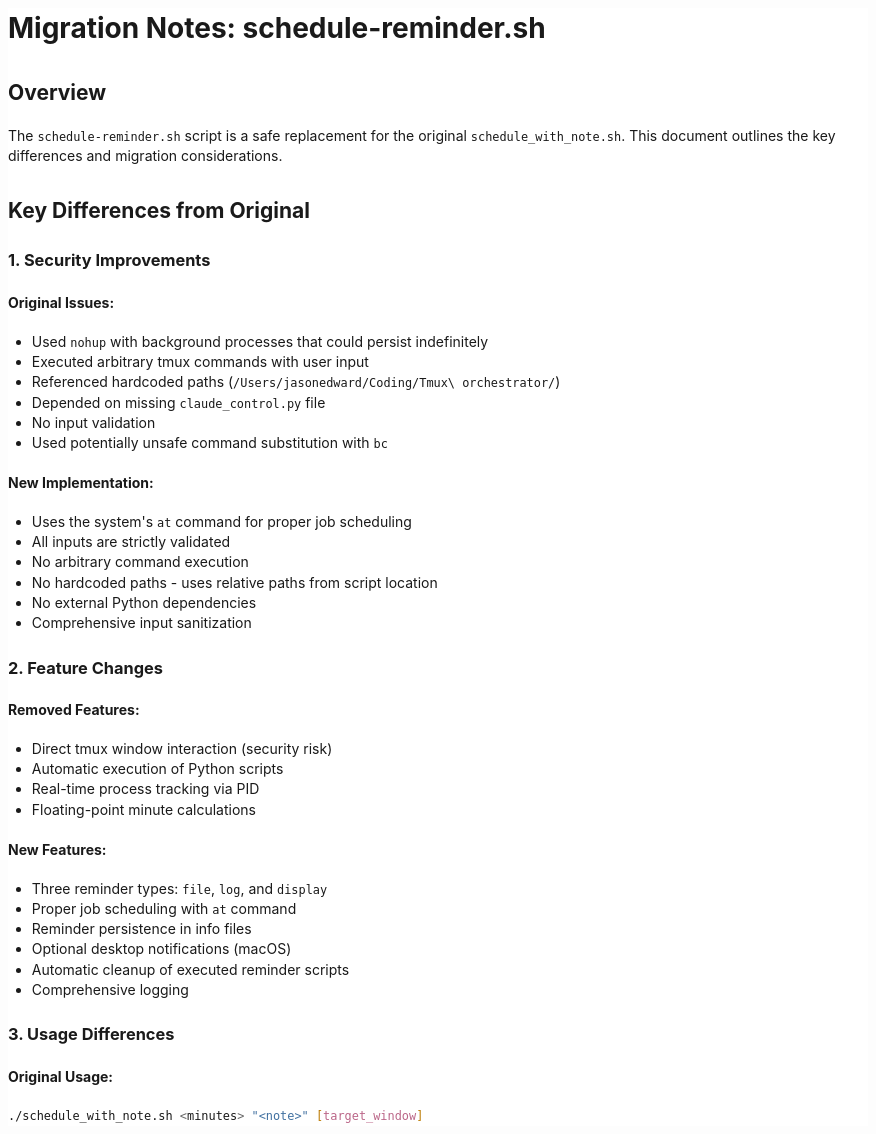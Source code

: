# Migration Notes: schedule-reminder.sh

## Overview

The `schedule-reminder.sh` script is a safe replacement for the original `schedule_with_note.sh`. This document outlines the key differences and migration considerations.

## Key Differences from Original

### 1. Security Improvements

#### Original Issues:
- Used `nohup` with background processes that could persist indefinitely
- Executed arbitrary tmux commands with user input
- Referenced hardcoded paths (`/Users/jasonedward/Coding/Tmux\ orchestrator/`)
- Depended on missing `claude_control.py` file
- No input validation
- Used potentially unsafe command substitution with `bc`

#### New Implementation:
- Uses the system's `at` command for proper job scheduling
- All inputs are strictly validated
- No arbitrary command execution
- No hardcoded paths - uses relative paths from script location
- No external Python dependencies
- Comprehensive input sanitization

### 2. Feature Changes

#### Removed Features:
- Direct tmux window interaction (security risk)
- Automatic execution of Python scripts
- Real-time process tracking via PID
- Floating-point minute calculations

#### New Features:
- Three reminder types: `file`, `log`, and `display`
- Proper job scheduling with `at` command
- Reminder persistence in info files
- Optional desktop notifications (macOS)
- Automatic cleanup of executed reminder scripts
- Comprehensive logging

### 3. Usage Differences

#### Original Usage:
```bash
./schedule_with_note.sh <minutes> "<note>" [target_window]
```
